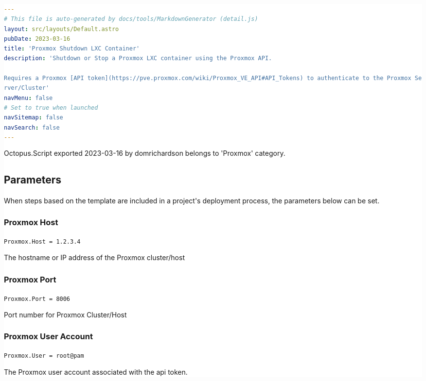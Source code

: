 ```yaml
---
# This file is auto-generated by docs/tools/MarkdownGenerator (detail.js)
layout: src/layouts/Default.astro
pubDate: 2023-03-16
title: 'Proxmox Shutdown LXC Container'
description: 'Shutdown or Stop a Proxmox LXC container using the Proxmox API.

Requires a Proxmox [API token](https://pve.proxmox.com/wiki/Proxmox_VE_API#API_Tokens) to authenticate to the Proxmox Server/Cluster'
navMenu: false
# Set to true when launched
navSitemap: false
navSearch: false
---
```


Octopus.Script exported 2023-03-16 by domrichardson belongs to 'Proxmox' category.

## Parameters

When steps based on the template are included in a project's deployment process, the parameters below can be set.


<div class="param">

### Proxmox Host

`Proxmox.Host = 1.2.3.4`

The hostname or IP address of the Proxmox cluster/host

</div>
        
<div class="param">

### Proxmox Port

`Proxmox.Port = 8006`

Port number for Proxmox Cluster/Host

</div>
        
<div class="param">

### Proxmox User Account

`Proxmox.User = root@pam`

The Proxmox user account associated with the api token.

</div>
        
<div class="param">
